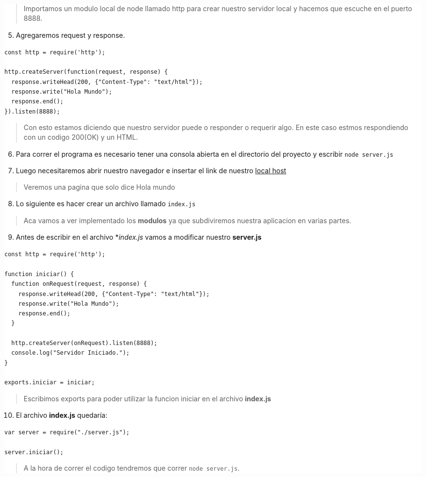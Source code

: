 > Importamos un modulo local de node llamado http para crear nuestro servidor local y hacemos que escuche en el puerto 8888.

5. Agregaremos request y response.
~~~
const http = require('http');

http.createServer(function(request, response) {
  response.writeHead(200, {"Content-Type": "text/html"});
  response.write("Hola Mundo");
  response.end();
}).listen(8888);
~~~
> Con esto estamos diciendo que nuestro servidor puede o responder o requerir algo. En este caso estmos respondiendo con un codigo 200(OK) y un HTML.

6. Para correr el programa es necesario tener una consola abierta en el directorio del proyecto y escribir  `node server.js`

7. Luego necesitaremos abrir nuestro navegador e insertar el link de nuestro [local host](http://localhost:8888/)

> Veremos una pagina que solo dice Hola mundo

8. Lo siguiente es hacer crear un archivo llamado `index.js`

> Aca vamos a ver implementado los **modulos** ya que subdiviremos nuestra aplicacion en varias partes.

9. Antes de escribir en el archivo **index.js* vamos a modificar nuestro **server.js**

~~~
const http = require('http');

function iniciar() {
  function onRequest(request, response) {
    response.writeHead(200, {"Content-Type": "text/html"});
    response.write("Hola Mundo");
    response.end();
  }

  http.createServer(onRequest).listen(8888);
  console.log("Servidor Iniciado.");
}

exports.iniciar = iniciar;
~~~
>Escribimos exports para poder utilizar la funcion iniciar en el archivo **index.js**

10. El archivo **index.js** quedaría:
~~~
var server = require("./server.js");

server.iniciar();
~~~
> A la hora de correr el codigo tendremos que correr `node server.js`.
